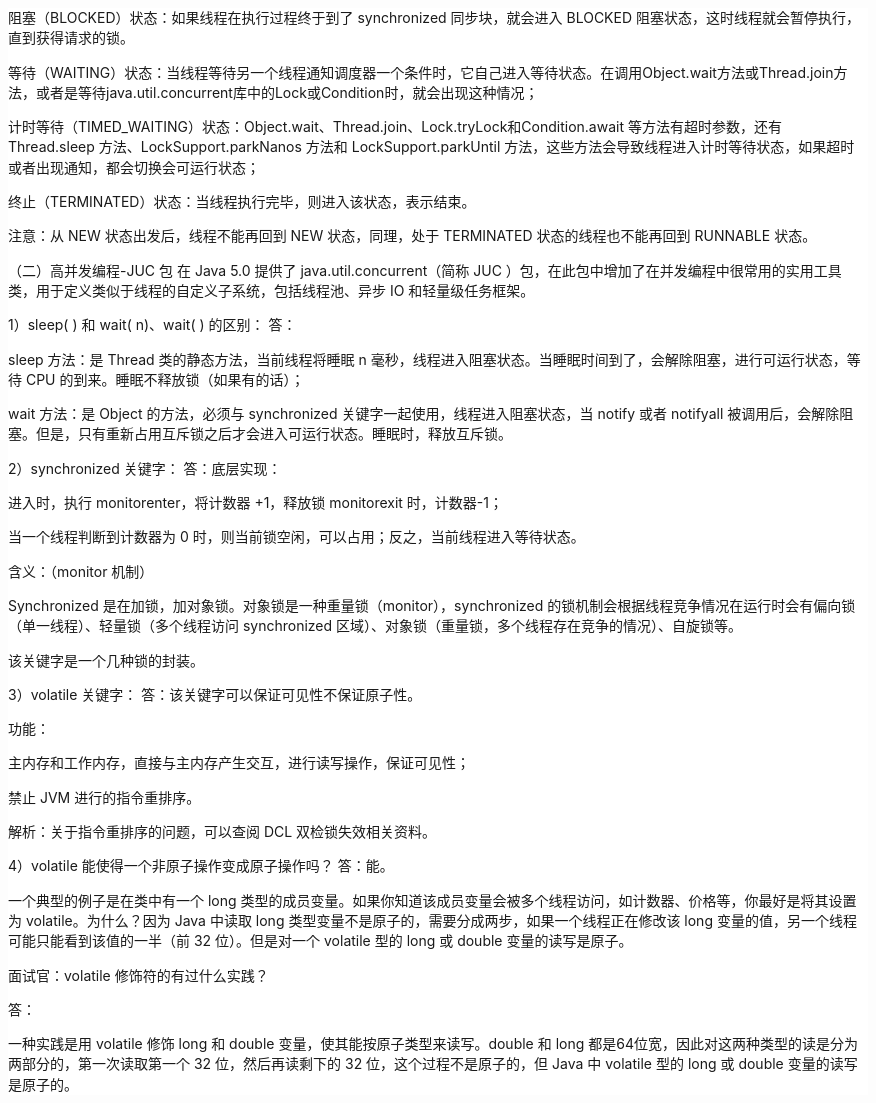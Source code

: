 阻塞（BLOCKED）状态：如果线程在执行过程终于到了 synchronized 同步块，就会进入 BLOCKED 阻塞状态，这时线程就会暂停执行，直到获得请求的锁。

等待（WAITING）状态：当线程等待另一个线程通知调度器一个条件时，它自己进入等待状态。在调用Object.wait方法或Thread.join方法，或者是等待java.util.concurrent库中的Lock或Condition时，就会出现这种情况；

计时等待（TIMED_WAITING）状态：Object.wait、Thread.join、Lock.tryLock和Condition.await 等方法有超时参数，还有 Thread.sleep 方法、LockSupport.parkNanos 方法和 LockSupport.parkUntil 方法，这些方法会导致线程进入计时等待状态，如果超时或者出现通知，都会切换会可运行状态；

终止（TERMINATED）状态：当线程执行完毕，则进入该状态，表示结束。

注意：从 NEW 状态出发后，线程不能再回到 NEW 状态，同理，处于 TERMINATED 状态的线程也不能再回到 RUNNABLE 状态。

（二）高并发编程-JUC 包
在 Java 5.0 提供了 java.util.concurrent（简称 JUC ）包，在此包中增加了在并发编程中很常用的实用工具类，用于定义类似于线程的自定义子系统，包括线程池、异步 IO 和轻量级任务框架。

1）sleep( ) 和 wait( n)、wait( ) 的区别：
答：

sleep 方法：是 Thread 类的静态方法，当前线程将睡眠 n 毫秒，线程进入阻塞状态。当睡眠时间到了，会解除阻塞，进行可运行状态，等待 CPU 的到来。睡眠不释放锁（如果有的话）；

wait 方法：是 Object 的方法，必须与 synchronized 关键字一起使用，线程进入阻塞状态，当 notify 或者 notifyall 被调用后，会解除阻塞。但是，只有重新占用互斥锁之后才会进入可运行状态。睡眠时，释放互斥锁。

2）synchronized 关键字：
答：底层实现：

进入时，执行 monitorenter，将计数器 +1，释放锁 monitorexit 时，计数器-1；

当一个线程判断到计数器为 0 时，则当前锁空闲，可以占用；反之，当前线程进入等待状态。

含义：（monitor 机制）

Synchronized 是在加锁，加对象锁。对象锁是一种重量锁（monitor），synchronized 的锁机制会根据线程竞争情况在运行时会有偏向锁（单一线程）、轻量锁（多个线程访问 synchronized 区域）、对象锁（重量锁，多个线程存在竞争的情况）、自旋锁等。

该关键字是一个几种锁的封装。

3）volatile 关键字：
答：该关键字可以保证可见性不保证原子性。

功能：

主内存和工作内存，直接与主内存产生交互，进行读写操作，保证可见性；

禁止 JVM 进行的指令重排序。

解析：关于指令重排序的问题，可以查阅 DCL 双检锁失效相关资料。

4）volatile 能使得一个非原子操作变成原子操作吗？
答：能。

一个典型的例子是在类中有一个 long 类型的成员变量。如果你知道该成员变量会被多个线程访问，如计数器、价格等，你最好是将其设置为 volatile。为什么？因为 Java 中读取 long 类型变量不是原子的，需要分成两步，如果一个线程正在修改该 long 变量的值，另一个线程可能只能看到该值的一半（前 32 位）。但是对一个 volatile 型的 long 或 double 变量的读写是原子。

面试官：volatile 修饰符的有过什么实践？

答：

一种实践是用 volatile 修饰 long 和 double 变量，使其能按原子类型来读写。double 和 long 都是64位宽，因此对这两种类型的读是分为两部分的，第一次读取第一个 32 位，然后再读剩下的 32 位，这个过程不是原子的，但 Java 中 volatile 型的 long 或 double 变量的读写是原子的。
